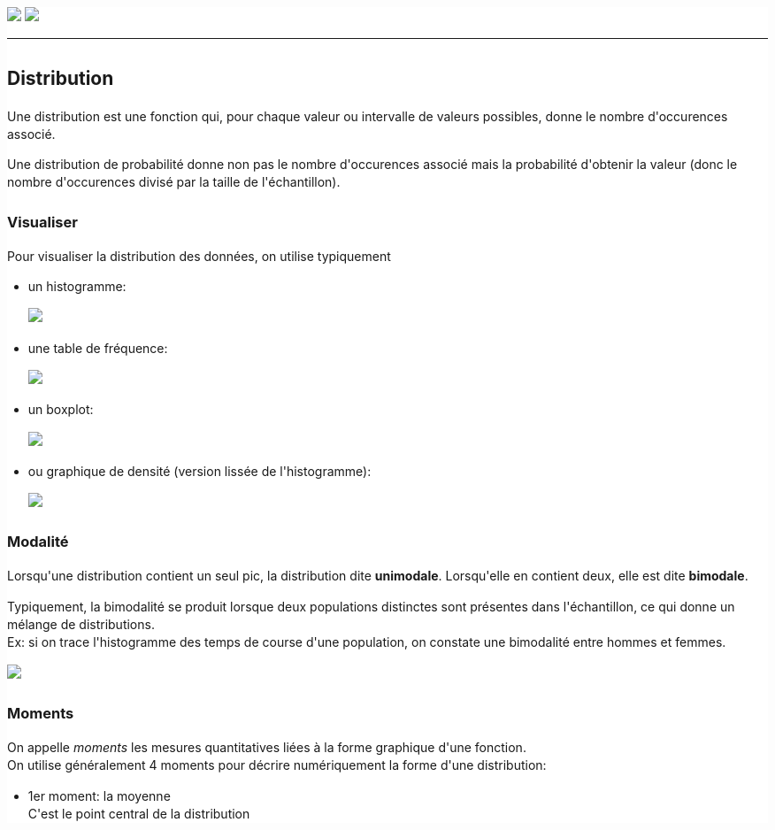   ![](https://i.imgur.com/KbWnyhcm.png)
  ![](https://i.imgur.com/RinCcqzm.png)

---

## Distribution

Une distribution est une fonction qui, pour chaque valeur ou intervalle de valeurs possibles, donne le nombre d'occurences associé.

Une distribution de probabilité donne non pas le nombre d'occurences associé mais la probabilité d'obtenir la valeur (donc le nombre d'occurences divisé par la taille de l'échantillon).

### Visualiser

Pour visualiser la distribution des données, on utilise typiquement

* un histogramme:

  ![](https://i.imgur.com/nZXej1X.png)

* une table de fréquence:

  ![](https://i.imgur.com/gAfJdYH.png)

* un boxplot:

  ![](https://i.imgur.com/IJJFJB7.png)

* ou graphique de densité (version lissée de l'histogramme):

  ![](https://i.imgur.com/T0ZoGwT.png)

### Modalité

Lorsqu'une distribution contient un seul pic, la distribution dite **unimodale**. Lorsqu'elle en contient deux, elle est dite **bimodale**.

Typiquement, la bimodalité se produit lorsque deux populations distinctes sont présentes dans l'échantillon, ce qui donne un mélange de distributions.  
Ex: si on trace l'histogramme des temps de course d'une population, on constate une bimodalité entre hommes et femmes.

![](https://i.imgur.com/umoxZpG.png?1)

### Moments

On appelle *moments* les mesures quantitatives liées à la forme graphique d'une fonction.  
On utilise généralement 4 moments pour décrire numériquement la forme d'une distribution:

* 1er moment: la moyenne  
  C'est le point central de la distribution
